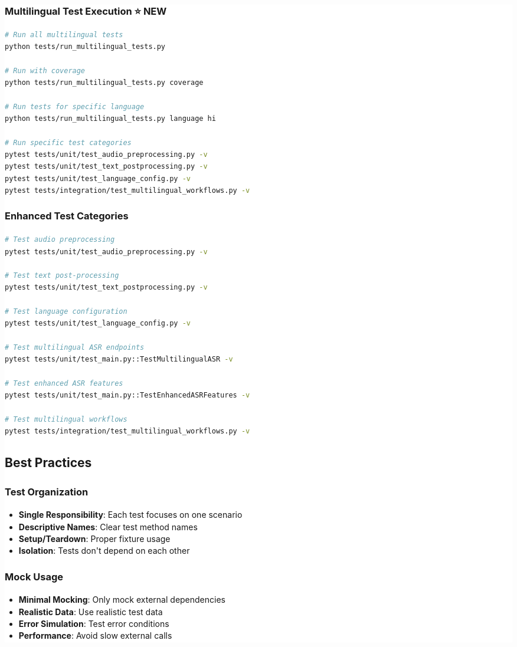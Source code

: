 ### Multilingual Test Execution ⭐ NEW
```bash
# Run all multilingual tests
python tests/run_multilingual_tests.py

# Run with coverage
python tests/run_multilingual_tests.py coverage

# Run tests for specific language
python tests/run_multilingual_tests.py language hi

# Run specific test categories
pytest tests/unit/test_audio_preprocessing.py -v
pytest tests/unit/test_text_postprocessing.py -v
pytest tests/unit/test_language_config.py -v
pytest tests/integration/test_multilingual_workflows.py -v
```

### Enhanced Test Categories
```bash
# Test audio preprocessing
pytest tests/unit/test_audio_preprocessing.py -v

# Test text post-processing
pytest tests/unit/test_text_postprocessing.py -v

# Test language configuration
pytest tests/unit/test_language_config.py -v

# Test multilingual ASR endpoints
pytest tests/unit/test_main.py::TestMultilingualASR -v

# Test enhanced ASR features
pytest tests/unit/test_main.py::TestEnhancedASRFeatures -v

# Test multilingual workflows
pytest tests/integration/test_multilingual_workflows.py -v
```

## Best Practices

### Test Organization
- **Single Responsibility**: Each test focuses on one scenario
- **Descriptive Names**: Clear test method names
- **Setup/Teardown**: Proper fixture usage
- **Isolation**: Tests don't depend on each other

### Mock Usage
- **Minimal Mocking**: Only mock external dependencies
- **Realistic Data**: Use realistic test data
- **Error Simulation**: Test error conditions
- **Performance**: Avoid slow external calls
